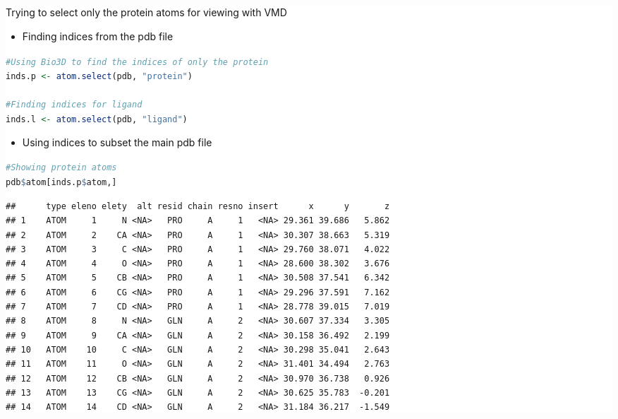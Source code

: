 Trying to select only the protein atoms for viewing with VMD

-   Finding indices from the pdb file

``` r
#Using Bio3D to find the indices of only the protein
inds.p <- atom.select(pdb, "protein")

#Finding indices for ligand
inds.l <- atom.select(pdb, "ligand")
```

-   Using indices to subset the main pdb file

``` r
#Showing protein atoms
pdb$atom[inds.p$atom,]
```

    ##      type eleno elety  alt resid chain resno insert      x      y       z
    ## 1    ATOM     1     N <NA>   PRO     A     1   <NA> 29.361 39.686   5.862
    ## 2    ATOM     2    CA <NA>   PRO     A     1   <NA> 30.307 38.663   5.319
    ## 3    ATOM     3     C <NA>   PRO     A     1   <NA> 29.760 38.071   4.022
    ## 4    ATOM     4     O <NA>   PRO     A     1   <NA> 28.600 38.302   3.676
    ## 5    ATOM     5    CB <NA>   PRO     A     1   <NA> 30.508 37.541   6.342
    ## 6    ATOM     6    CG <NA>   PRO     A     1   <NA> 29.296 37.591   7.162
    ## 7    ATOM     7    CD <NA>   PRO     A     1   <NA> 28.778 39.015   7.019
    ## 8    ATOM     8     N <NA>   GLN     A     2   <NA> 30.607 37.334   3.305
    ## 9    ATOM     9    CA <NA>   GLN     A     2   <NA> 30.158 36.492   2.199
    ## 10   ATOM    10     C <NA>   GLN     A     2   <NA> 30.298 35.041   2.643
    ## 11   ATOM    11     O <NA>   GLN     A     2   <NA> 31.401 34.494   2.763
    ## 12   ATOM    12    CB <NA>   GLN     A     2   <NA> 30.970 36.738   0.926
    ## 13   ATOM    13    CG <NA>   GLN     A     2   <NA> 30.625 35.783  -0.201
    ## 14   ATOM    14    CD <NA>   GLN     A     2   <NA> 31.184 36.217  -1.549